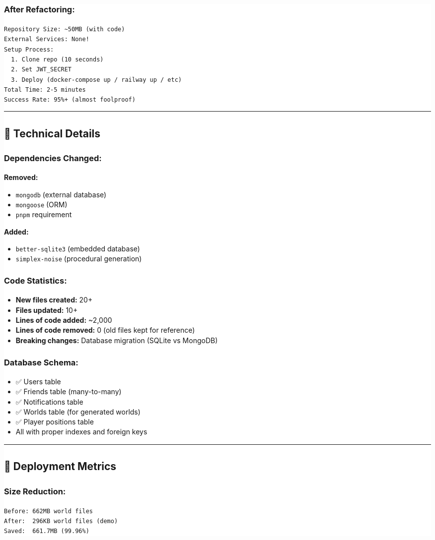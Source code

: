 ### After Refactoring:
```
Repository Size: ~50MB (with code)
External Services: None!
Setup Process:
  1. Clone repo (10 seconds)
  2. Set JWT_SECRET
  3. Deploy (docker-compose up / railway up / etc)
Total Time: 2-5 minutes
Success Rate: 95%+ (almost foolproof)
```

---

## 🔧 Technical Details

### Dependencies Changed:
**Removed:**
- `mongodb` (external database)
- `mongoose` (ORM)
- `pnpm` requirement

**Added:**
- `better-sqlite3` (embedded database)
- `simplex-noise` (procedural generation)

### Code Statistics:
- **New files created:** 20+
- **Files updated:** 10+
- **Lines of code added:** ~2,000
- **Lines of code removed:** 0 (old files kept for reference)
- **Breaking changes:** Database migration (SQLite vs MongoDB)

### Database Schema:
- ✅ Users table
- ✅ Friends table (many-to-many)
- ✅ Notifications table
- ✅ Worlds table (for generated worlds)
- ✅ Player positions table
- All with proper indexes and foreign keys

---

## 🎯 Deployment Metrics

### Size Reduction:
```
Before: 662MB world files
After:  296KB world files (demo)
Saved:  661.7MB (99.96%)
```
